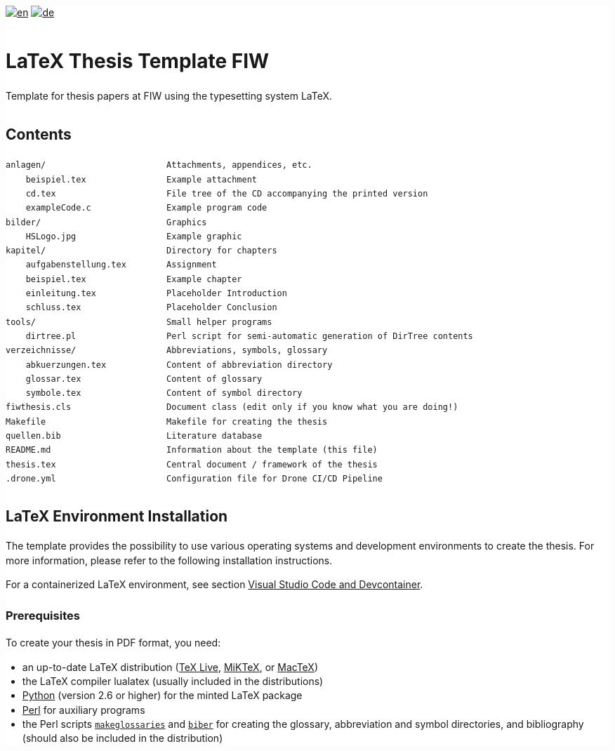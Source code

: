 [![en](https://img.shields.io/badge/lang-en-blue.svg)](https://git.fiw.hs-wismar.de/HSW-Vorlagen/fiw-thesis/src/branch/master/README.en.md)
[![de](https://img.shields.io/badge/lang-de-blue.svg)](https://git.fiw.hs-wismar.de/HSW-Vorlagen/fiw-thesis/src/branch/master/README.de.md)

# LaTeX Thesis Template FIW

Template for thesis papers at FIW using the typesetting system LaTeX.

## Contents

```text
anlagen/                        Attachments, appendices, etc.
    beispiel.tex                Example attachment
    cd.tex                      File tree of the CD accompanying the printed version
    exampleCode.c               Example program code
bilder/                         Graphics
    HSLogo.jpg                  Example graphic
kapitel/                        Directory for chapters
    aufgabenstellung.tex        Assignment
    beispiel.tex                Example chapter
    einleitung.tex              Placeholder Introduction
    schluss.tex                 Placeholder Conclusion
tools/                          Small helper programs
    dirtree.pl                  Perl script for semi-automatic generation of DirTree contents
verzeichnisse/                  Abbreviations, symbols, glossary
    abkuerzungen.tex            Content of abbreviation directory
    glossar.tex                 Content of glossary
    symbole.tex                 Content of symbol directory
fiwthesis.cls                   Document class (edit only if you know what you are doing!)
Makefile                        Makefile for creating the thesis
quellen.bib                     Literature database
README.md                       Information about the template (this file)
thesis.tex                      Central document / framework of the thesis
.drone.yml                      Configuration file for Drone CI/CD Pipeline
```

## LaTeX Environment Installation

The template provides the possibility to use various operating systems and development environments to create the thesis.
For more information, please refer to the following installation instructions.

For a containerized LaTeX environment, see section [Visual Studio Code and Devcontainer](#visual-studio-code-and-devcontainer).

### Prerequisites

To create your thesis in PDF format, you need:

- an up-to-date LaTeX distribution ([TeX Live](https://www.tug.org/texlive/), [MiKTeX](https://miktex.org/), or [MacTeX](https://www.tug.org/mactex/))
- the LaTeX compiler lualatex (usually included in the distributions)
- [Python](https://www.python.org/downloads/) (version 2.6 or higher) for the minted LaTeX package
- [Perl](https://www.perl.org/get.html) for auxiliary programs
- the Perl scripts [`makeglossaries`](https://ctan.org/tex-archive/macros/latex/contrib/glossaries) and [`biber`](https://biblatex-biber.sourceforge.net/) for creating the glossary, abbreviation and symbol directories, and bibliography (should also be included in the distribution)
